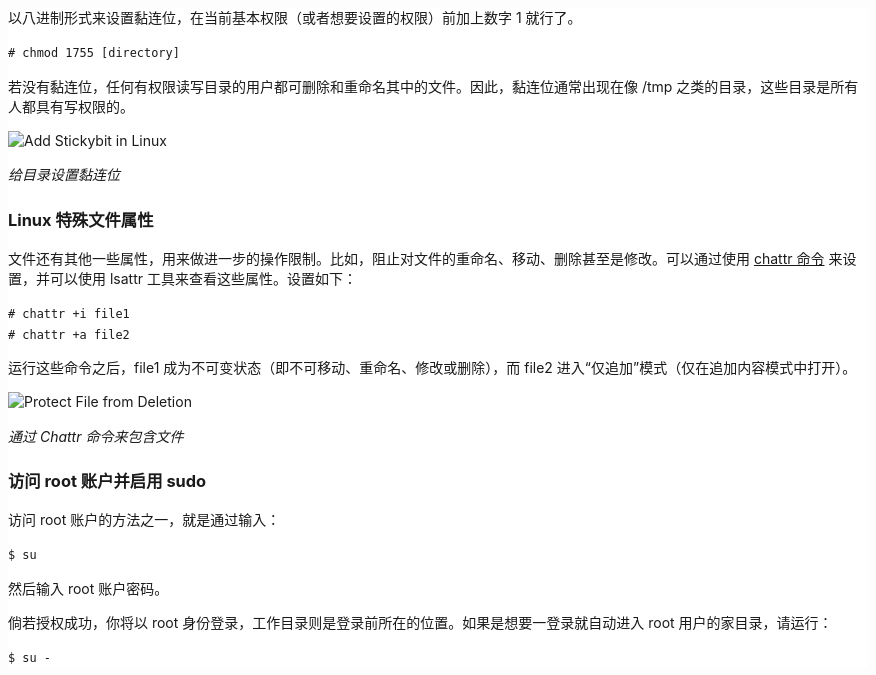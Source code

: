 以八进制形式来设置黏连位，在当前基本权限（或者想要设置的权限）前加上数字 1 就行了。



```
# chmod 1755 [directory]

```

若没有黏连位，任何有权限读写目录的用户都可删除和重命名其中的文件。因此，黏连位通常出现在像 /tmp 之类的目录，这些目录是所有人都具有写权限的。


![Add Stickybit in Linux](https://img.linux.net.cn/data/attachment/album/201606/02/105816z5vxtxdkl5al5iix.png)


*给目录设置黏连位*


### Linux 特殊文件属性


文件还有其他一些属性，用来做进一步的操作限制。比如，阻止对文件的重命名、移动、删除甚至是修改。可以通过使用 [chattr 命令](http://www.tecmint.com/chattr-command-examples/) 来设置，并可以使用 lsattr 工具来查看这些属性。设置如下：



```
# chattr +i file1
# chattr +a file2

```

运行这些命令之后，file1 成为不可变状态（即不可移动、重命名、修改或删除），而 file2 进入“仅追加”模式（仅在追加内容模式中打开）。


![Protect File from Deletion](https://img.linux.net.cn/data/attachment/album/201606/02/105819pgnnciuyn4knu0g4.png)


*通过 Chattr 命令来包含文件*


### 访问 root 账户并启用 sudo


访问 root 账户的方法之一，就是通过输入：



```
$ su

```

然后输入 root 账户密码。


倘若授权成功，你将以 root 身份登录，工作目录则是登录前所在的位置。如果是想要一登录就自动进入 root 用户的家目录，请运行：



```
$ su -

```
